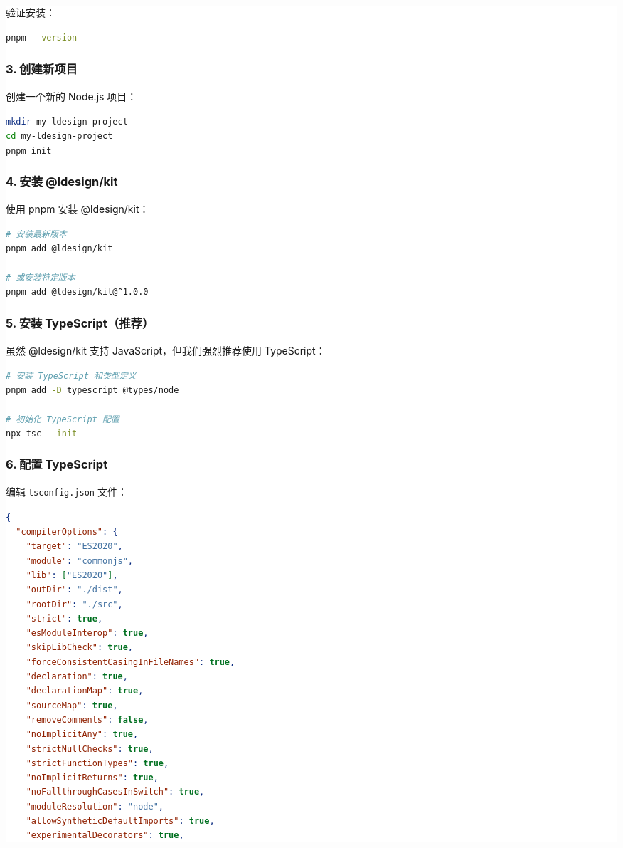 验证安装：

```bash
pnpm --version
```

### 3. 创建新项目

创建一个新的 Node.js 项目：

```bash
mkdir my-ldesign-project
cd my-ldesign-project
pnpm init
```

### 4. 安装 @ldesign/kit

使用 pnpm 安装 @ldesign/kit：

```bash
# 安装最新版本
pnpm add @ldesign/kit

# 或安装特定版本
pnpm add @ldesign/kit@^1.0.0
```

### 5. 安装 TypeScript（推荐）

虽然 @ldesign/kit 支持 JavaScript，但我们强烈推荐使用 TypeScript：

```bash
# 安装 TypeScript 和类型定义
pnpm add -D typescript @types/node

# 初始化 TypeScript 配置
npx tsc --init
```

### 6. 配置 TypeScript

编辑 `tsconfig.json` 文件：

```json
{
  "compilerOptions": {
    "target": "ES2020",
    "module": "commonjs",
    "lib": ["ES2020"],
    "outDir": "./dist",
    "rootDir": "./src",
    "strict": true,
    "esModuleInterop": true,
    "skipLibCheck": true,
    "forceConsistentCasingInFileNames": true,
    "declaration": true,
    "declarationMap": true,
    "sourceMap": true,
    "removeComments": false,
    "noImplicitAny": true,
    "strictNullChecks": true,
    "strictFunctionTypes": true,
    "noImplicitReturns": true,
    "noFallthroughCasesInSwitch": true,
    "moduleResolution": "node",
    "allowSyntheticDefaultImports": true,
    "experimentalDecorators": true,
```
